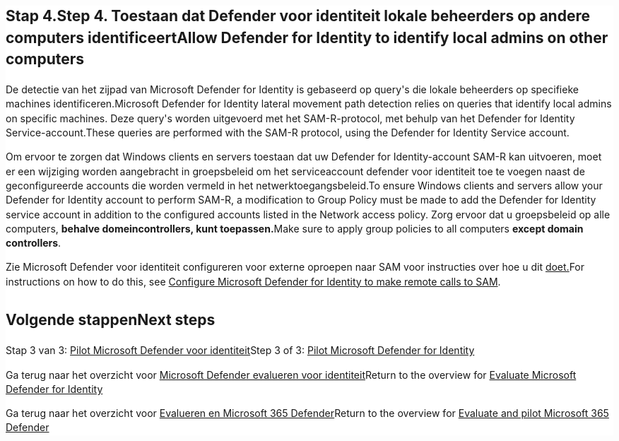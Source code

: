 ## <a name="step-4-allow-defender-for-identity-to-identify-local-admins-on-other-computers"></a><span data-ttu-id="27477-153">Stap 4.</span><span class="sxs-lookup"><span data-stu-id="27477-153">Step 4.</span></span> <span data-ttu-id="27477-154">Toestaan dat Defender voor identiteit lokale beheerders op andere computers identificeert</span><span class="sxs-lookup"><span data-stu-id="27477-154">Allow Defender for Identity to identify local admins on other computers</span></span>

<span data-ttu-id="27477-155">De detectie van het zijpad van Microsoft Defender for Identity is gebaseerd op query's die lokale beheerders op specifieke machines identificeren.</span><span class="sxs-lookup"><span data-stu-id="27477-155">Microsoft Defender for Identity lateral movement path detection relies on queries that identify local admins on specific machines.</span></span> <span data-ttu-id="27477-156">Deze query's worden uitgevoerd met het SAM-R-protocol, met behulp van het Defender for Identity Service-account.</span><span class="sxs-lookup"><span data-stu-id="27477-156">These queries are performed with the SAM-R protocol, using the Defender for Identity Service account.</span></span> 

<span data-ttu-id="27477-157">Om ervoor te zorgen dat Windows clients en servers toestaan dat uw Defender for Identity-account SAM-R kan uitvoeren, moet er een wijziging worden aangebracht in groepsbeleid om het serviceaccount defender voor identiteit toe te voegen naast de geconfigureerde accounts die worden vermeld in het netwerktoegangsbeleid.</span><span class="sxs-lookup"><span data-stu-id="27477-157">To ensure Windows clients and servers allow your Defender for Identity account to perform SAM-R, a modification to Group Policy must be made to add the Defender for Identity service account in addition to the configured accounts listed in the Network access policy.</span></span> <span data-ttu-id="27477-158">Zorg ervoor dat u groepsbeleid op alle computers, **behalve domeincontrollers, kunt toepassen.**</span><span class="sxs-lookup"><span data-stu-id="27477-158">Make sure to apply group policies to all computers **except domain controllers**.</span></span>

<span data-ttu-id="27477-159">Zie Microsoft Defender voor identiteit configureren voor externe oproepen naar SAM voor instructies over hoe u dit [doet.](/defender-for-identity/install-step8-samr)</span><span class="sxs-lookup"><span data-stu-id="27477-159">For instructions on how to do this, see [Configure Microsoft Defender for Identity to make remote calls to SAM](/defender-for-identity/install-step8-samr).</span></span> 

## <a name="next-steps"></a><span data-ttu-id="27477-160">Volgende stappen</span><span class="sxs-lookup"><span data-stu-id="27477-160">Next steps</span></span>

<span data-ttu-id="27477-161">Stap 3 van 3: [Pilot Microsoft Defender voor identiteit](eval-defender-identity-pilot.md)</span><span class="sxs-lookup"><span data-stu-id="27477-161">Step 3 of 3: [Pilot Microsoft Defender for Identity](eval-defender-identity-pilot.md)</span></span>

<span data-ttu-id="27477-162">Ga terug naar het overzicht voor [Microsoft Defender evalueren voor identiteit](eval-defender-identity-overview.md)</span><span class="sxs-lookup"><span data-stu-id="27477-162">Return to the overview for [Evaluate Microsoft Defender for Identity](eval-defender-identity-overview.md)</span></span>

<span data-ttu-id="27477-163">Ga terug naar het overzicht voor [Evalueren en Microsoft 365 Defender](eval-overview.md)</span><span class="sxs-lookup"><span data-stu-id="27477-163">Return to the overview for [Evaluate and pilot Microsoft 365 Defender](eval-overview.md)</span></span>